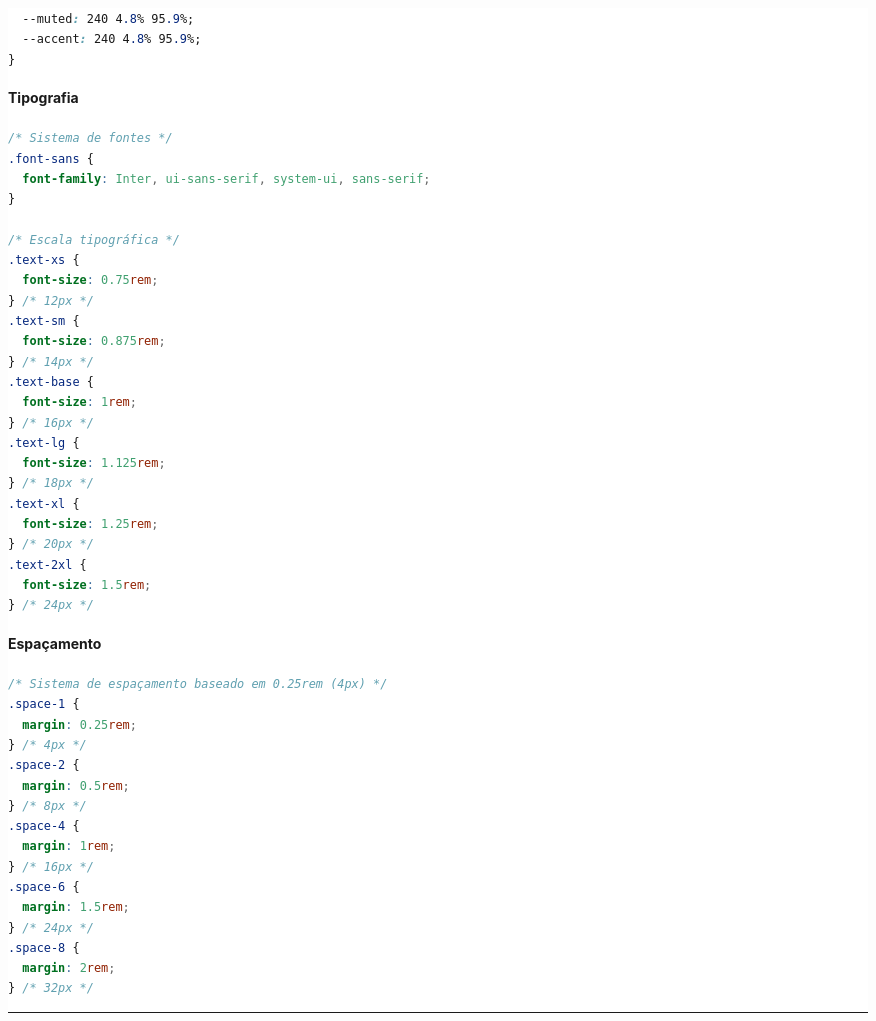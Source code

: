 ```css
  --muted: 240 4.8% 95.9%;
  --accent: 240 4.8% 95.9%;
}
```

#### **Tipografia**

```css
/* Sistema de fontes */
.font-sans {
  font-family: Inter, ui-sans-serif, system-ui, sans-serif;
}

/* Escala tipográfica */
.text-xs {
  font-size: 0.75rem;
} /* 12px */
.text-sm {
  font-size: 0.875rem;
} /* 14px */
.text-base {
  font-size: 1rem;
} /* 16px */
.text-lg {
  font-size: 1.125rem;
} /* 18px */
.text-xl {
  font-size: 1.25rem;
} /* 20px */
.text-2xl {
  font-size: 1.5rem;
} /* 24px */
```

#### **Espaçamento**

```css
/* Sistema de espaçamento baseado em 0.25rem (4px) */
.space-1 {
  margin: 0.25rem;
} /* 4px */
.space-2 {
  margin: 0.5rem;
} /* 8px */
.space-4 {
  margin: 1rem;
} /* 16px */
.space-6 {
  margin: 1.5rem;
} /* 24px */
.space-8 {
  margin: 2rem;
} /* 32px */
```

---